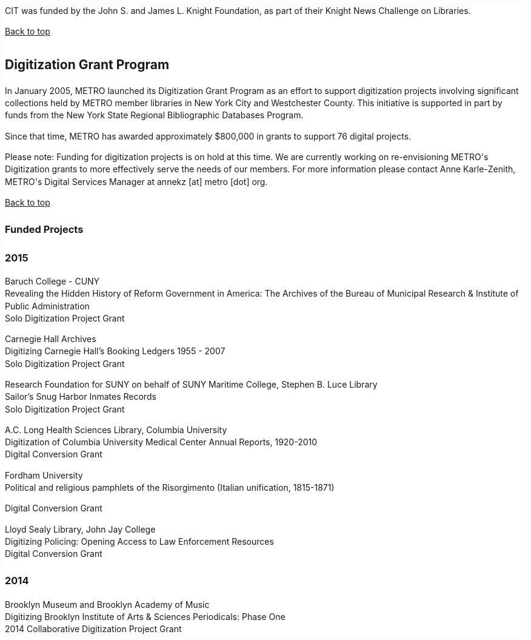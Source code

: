CIT was funded by the John S. and James L. Knight Foundation, as part of their Knight News Challenge on Libraries.

[Back to top](#top)

## <a class="anchor" name="digi_grants"></a>Digitization Grant Program
In January 2005, METRO launched its Digitization Grant Program as an effort to support digitization projects involving significant collections held by METRO member libraries in New York City and Westchester County. This initiative is supported in part by funds from the New York State Regional Bibliographic Databases Program.

Since that time, METRO has awarded approximately $800,000 in grants to support 76 digital projects.

Please note: Funding for digitization projects is on hold at this time. We are currently working on re-envisioning METRO's Digitization grants to more effectively serve the needs of our members. For more information please contact Anne Karle-Zenith, METRO's Digital Services Manager at annekz [at] metro [dot] org.

[Back to top](#top)

### <a class="anchor" name="projects"></a>Funded Projects

### 2015

Baruch College - CUNY  
Revealing the Hidden History of Reform Government in America: The Archives of the Bureau of Municipal Research & Institute of Public Administration  
Solo Digitization Project Grant  

Carnegie Hall Archives  
Digitizing Carnegie Hall’s Booking Ledgers 1955 - 2007  
Solo Digitization Project Grant  

Research Foundation for SUNY on behalf of SUNY Maritime College, Stephen B. Luce Library  
Sailor’s Snug Harbor Inmates Records  
Solo Digitization Project Grant  

A.C. Long Health Sciences Library, Columbia University  
Digitization of Columbia University Medical Center Annual Reports, 1920-2010  
Digital Conversion Grant  

Fordham University  
Political and religious pamphlets of the Risorgimento (Italian unification, 1815-1871)  

Digital Conversion Grant  

Lloyd Sealy Library, John Jay College  
Digitizing Policing: Opening Access to Law Enforcement Resources  
Digital Conversion Grant  

### 2014
Brooklyn Museum and Brooklyn Academy of Music  
Digitizing Brooklyn Institute of Arts & Sciences Periodicals: Phase One  
2014 Collaborative Digitization Project Grant  
